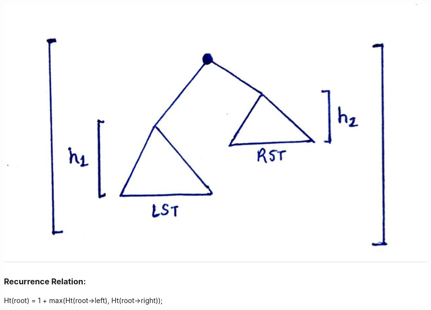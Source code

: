 ![img_11.png](img_11.png)


### Recurrence Relation:
Ht(root) = 1 + max(Ht(root->left), Ht(root->right));

